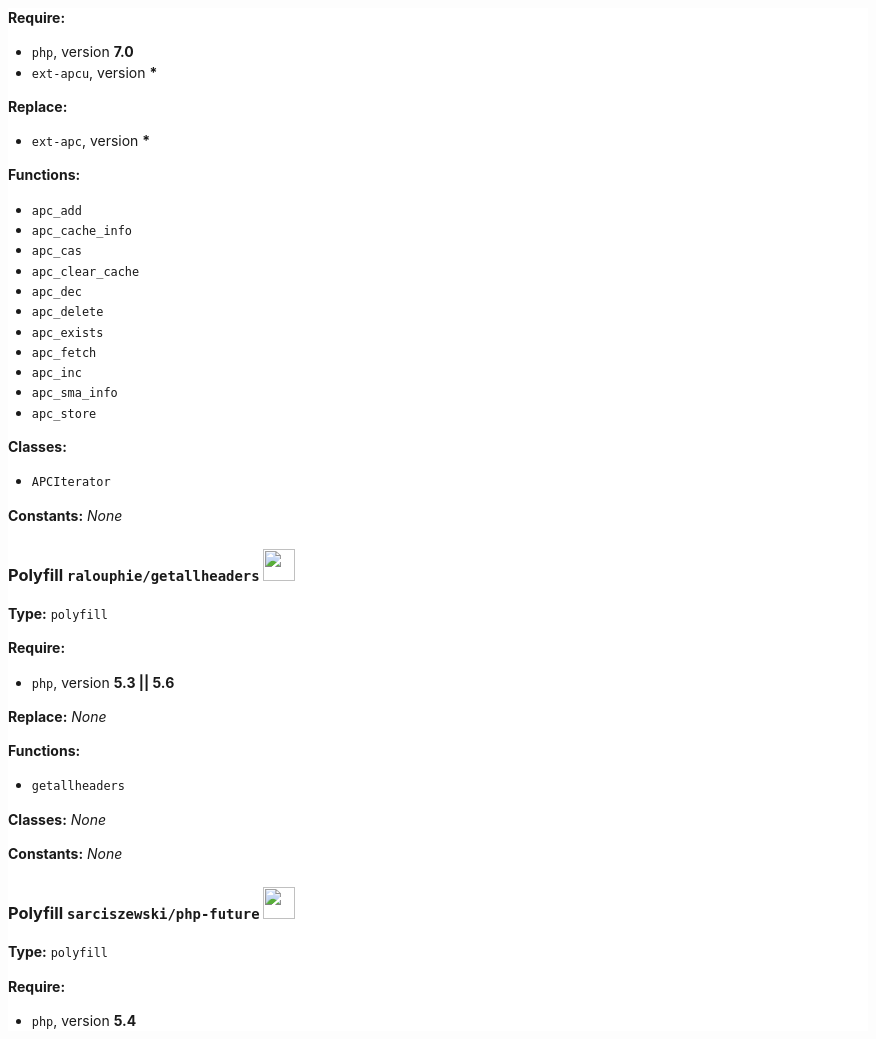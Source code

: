 **Require:**
  - `php`, version __7.0__
  - `ext-apcu`, version __*__

**Replace:**
  - `ext-apc`, version __*__

**Functions:**
  - `apc_add`
  - `apc_cache_info`
  - `apc_cas`
  - `apc_clear_cache`
  - `apc_dec`
  - `apc_delete`
  - `apc_exists`
  - `apc_fetch`
  - `apc_inc`
  - `apc_sma_info`
  - `apc_store`

**Classes:**
  - `APCIterator`

**Constants:**
_None_

### <a id="ralouphie_getallheaders"></a>Polyfill `ralouphie/getallheaders` [<img src="https://packagist.org/apple-touch-icon.png" height="32" width="32"/>](https://packagist.org/packages/ralouphie/getallheaders)
**Type:** `polyfill`

**Require:**
  - `php`, version __5.3 || 5.6__

**Replace:**
_None_

**Functions:**
  - `getallheaders`

**Classes:**
_None_

**Constants:**
_None_

### <a id="sarciszewski_php-future"></a>Polyfill `sarciszewski/php-future` [<img src="https://packagist.org/apple-touch-icon.png" height="32" width="32"/>](https://packagist.org/packages/sarciszewski/php-future)
**Type:** `polyfill`

**Require:**
  - `php`, version __5.4__

